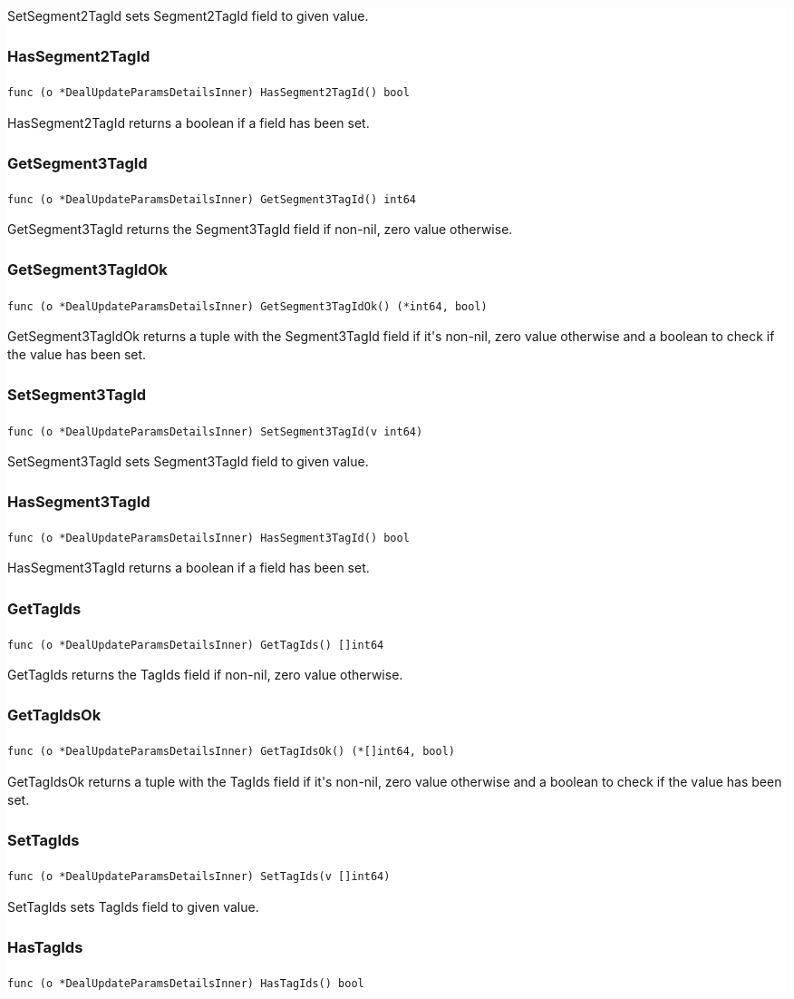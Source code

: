 SetSegment2TagId sets Segment2TagId field to given value.

### HasSegment2TagId

`func (o *DealUpdateParamsDetailsInner) HasSegment2TagId() bool`

HasSegment2TagId returns a boolean if a field has been set.

### GetSegment3TagId

`func (o *DealUpdateParamsDetailsInner) GetSegment3TagId() int64`

GetSegment3TagId returns the Segment3TagId field if non-nil, zero value otherwise.

### GetSegment3TagIdOk

`func (o *DealUpdateParamsDetailsInner) GetSegment3TagIdOk() (*int64, bool)`

GetSegment3TagIdOk returns a tuple with the Segment3TagId field if it's non-nil, zero value otherwise
and a boolean to check if the value has been set.

### SetSegment3TagId

`func (o *DealUpdateParamsDetailsInner) SetSegment3TagId(v int64)`

SetSegment3TagId sets Segment3TagId field to given value.

### HasSegment3TagId

`func (o *DealUpdateParamsDetailsInner) HasSegment3TagId() bool`

HasSegment3TagId returns a boolean if a field has been set.

### GetTagIds

`func (o *DealUpdateParamsDetailsInner) GetTagIds() []int64`

GetTagIds returns the TagIds field if non-nil, zero value otherwise.

### GetTagIdsOk

`func (o *DealUpdateParamsDetailsInner) GetTagIdsOk() (*[]int64, bool)`

GetTagIdsOk returns a tuple with the TagIds field if it's non-nil, zero value otherwise
and a boolean to check if the value has been set.

### SetTagIds

`func (o *DealUpdateParamsDetailsInner) SetTagIds(v []int64)`

SetTagIds sets TagIds field to given value.

### HasTagIds

`func (o *DealUpdateParamsDetailsInner) HasTagIds() bool`
